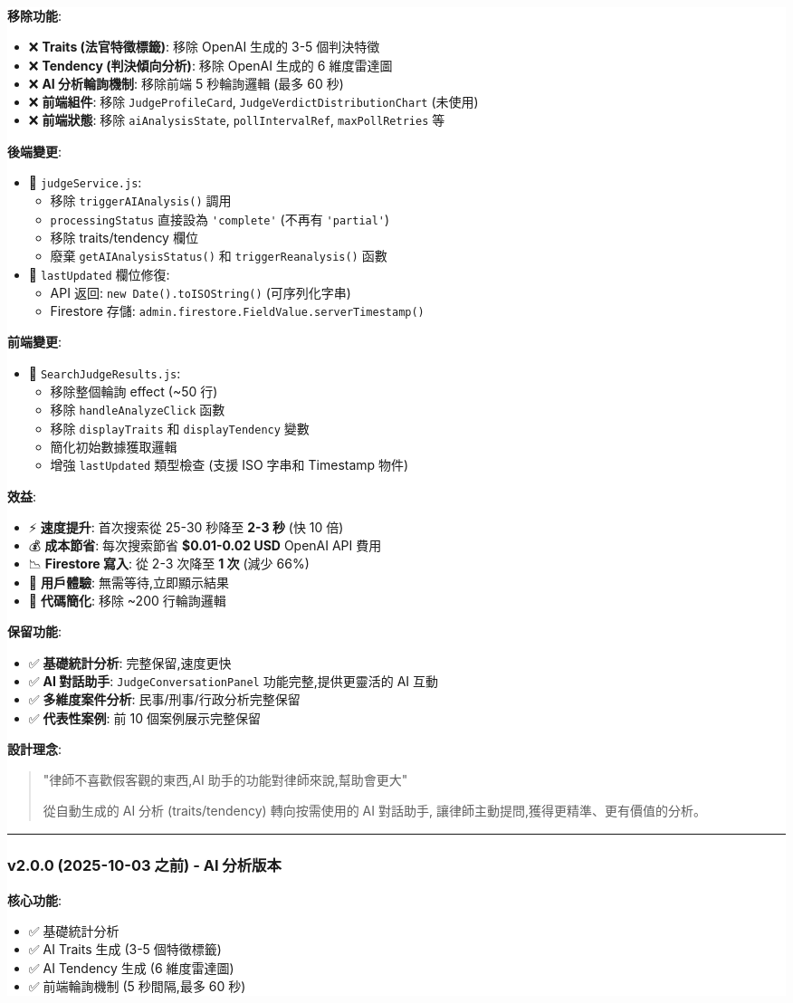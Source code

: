**移除功能**:
- ❌ **Traits (法官特徵標籤)**: 移除 OpenAI 生成的 3-5 個判決特徵
- ❌ **Tendency (判決傾向分析)**: 移除 OpenAI 生成的 6 維度雷達圖
- ❌ **AI 分析輪詢機制**: 移除前端 5 秒輪詢邏輯 (最多 60 秒)
- ❌ **前端組件**: 移除 `JudgeProfileCard`, `JudgeVerdictDistributionChart` (未使用)
- ❌ **前端狀態**: 移除 `aiAnalysisState`, `pollIntervalRef`, `maxPollRetries` 等

**後端變更**:
- 🔧 `judgeService.js`:
  - 移除 `triggerAIAnalysis()` 調用
  - `processingStatus` 直接設為 `'complete'` (不再有 `'partial'`)
  - 移除 traits/tendency 欄位
  - 廢棄 `getAIAnalysisStatus()` 和 `triggerReanalysis()` 函數
- 🔧 `lastUpdated` 欄位修復:
  - API 返回: `new Date().toISOString()` (可序列化字串)
  - Firestore 存儲: `admin.firestore.FieldValue.serverTimestamp()`

**前端變更**:
- 🔧 `SearchJudgeResults.js`:
  - 移除整個輪詢 effect (~50 行)
  - 移除 `handleAnalyzeClick` 函數
  - 移除 `displayTraits` 和 `displayTendency` 變數
  - 簡化初始數據獲取邏輯
  - 增強 `lastUpdated` 類型檢查 (支援 ISO 字串和 Timestamp 物件)

**效益**:
- ⚡ **速度提升**: 首次搜索從 25-30 秒降至 **2-3 秒** (快 10 倍)
- 💰 **成本節省**: 每次搜索節省 **$0.01-0.02 USD** OpenAI API 費用
- 📉 **Firestore 寫入**: 從 2-3 次降至 **1 次** (減少 66%)
- 🎯 **用戶體驗**: 無需等待,立即顯示結果
- 🧹 **代碼簡化**: 移除 ~200 行輪詢邏輯

**保留功能**:
- ✅ **基礎統計分析**: 完整保留,速度更快
- ✅ **AI 對話助手**: `JudgeConversationPanel` 功能完整,提供更靈活的 AI 互動
- ✅ **多維度案件分析**: 民事/刑事/行政分析完整保留
- ✅ **代表性案例**: 前 10 個案例展示完整保留

**設計理念**:
> "律師不喜歡假客觀的東西,AI 助手的功能對律師來說,幫助會更大"
>
> 從自動生成的 AI 分析 (traits/tendency) 轉向按需使用的 AI 對話助手,
> 讓律師主動提問,獲得更精準、更有價值的分析。

---

### v2.0.0 (2025-10-03 之前) - AI 分析版本

**核心功能**:
- ✅ 基礎統計分析
- ✅ AI Traits 生成 (3-5 個特徵標籤)
- ✅ AI Tendency 生成 (6 維度雷達圖)
- ✅ 前端輪詢機制 (5 秒間隔,最多 60 秒)
